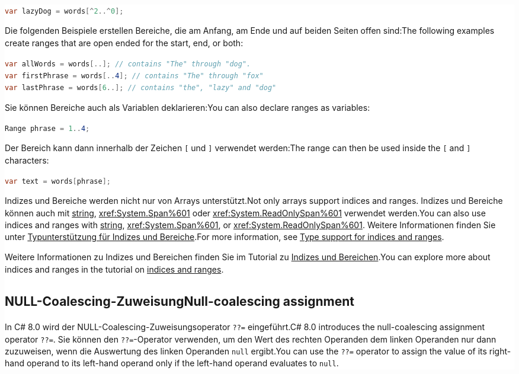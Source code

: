 ```csharp
var lazyDog = words[^2..^0];
```

<span data-ttu-id="33d6b-290">Die folgenden Beispiele erstellen Bereiche, die am Anfang, am Ende und auf beiden Seiten offen sind:</span><span class="sxs-lookup"><span data-stu-id="33d6b-290">The following examples create ranges that are open ended for the start, end, or both:</span></span>

```csharp
var allWords = words[..]; // contains "The" through "dog".
var firstPhrase = words[..4]; // contains "The" through "fox"
var lastPhrase = words[6..]; // contains "the", "lazy" and "dog"
```

<span data-ttu-id="33d6b-291">Sie können Bereiche auch als Variablen deklarieren:</span><span class="sxs-lookup"><span data-stu-id="33d6b-291">You can also declare ranges as variables:</span></span>

```csharp
Range phrase = 1..4;
```

<span data-ttu-id="33d6b-292">Der Bereich kann dann innerhalb der Zeichen `[` und `]` verwendet werden:</span><span class="sxs-lookup"><span data-stu-id="33d6b-292">The range can then be used inside the `[` and `]` characters:</span></span>

```csharp
var text = words[phrase];
```

<span data-ttu-id="33d6b-293">Indizes und Bereiche werden nicht nur von Arrays unterstützt.</span><span class="sxs-lookup"><span data-stu-id="33d6b-293">Not only arrays support indices and ranges.</span></span> <span data-ttu-id="33d6b-294">Indizes und Bereiche können auch mit [string](../language-reference/builtin-types/reference-types.md#the-string-type), <xref:System.Span%601> oder <xref:System.ReadOnlySpan%601> verwendet werden.</span><span class="sxs-lookup"><span data-stu-id="33d6b-294">You can also use indices and ranges with [string](../language-reference/builtin-types/reference-types.md#the-string-type), <xref:System.Span%601>, or <xref:System.ReadOnlySpan%601>.</span></span> <span data-ttu-id="33d6b-295">Weitere Informationen finden Sie unter [Typunterstützung für Indizes und Bereiche](../tutorials/ranges-indexes.md#type-support-for-indices-and-ranges).</span><span class="sxs-lookup"><span data-stu-id="33d6b-295">For more information, see [Type support for indices and ranges](../tutorials/ranges-indexes.md#type-support-for-indices-and-ranges).</span></span>

<span data-ttu-id="33d6b-296">Weitere Informationen zu Indizes und Bereichen finden Sie im Tutorial zu [Indizes und Bereichen](../tutorials/ranges-indexes.md).</span><span class="sxs-lookup"><span data-stu-id="33d6b-296">You can explore more about indices and ranges in the tutorial on [indices and ranges](../tutorials/ranges-indexes.md).</span></span>

## <a name="null-coalescing-assignment"></a><span data-ttu-id="33d6b-297">NULL-Coalescing-Zuweisung</span><span class="sxs-lookup"><span data-stu-id="33d6b-297">Null-coalescing assignment</span></span>

<span data-ttu-id="33d6b-298">In C# 8.0 wird der NULL-Coalescing-Zuweisungsoperator `??=` eingeführt.</span><span class="sxs-lookup"><span data-stu-id="33d6b-298">C# 8.0 introduces the null-coalescing assignment operator `??=`.</span></span> <span data-ttu-id="33d6b-299">Sie können den `??=`-Operator verwenden, um den Wert des rechten Operanden dem linken Operanden nur dann zuzuweisen, wenn die Auswertung des linken Operanden `null` ergibt.</span><span class="sxs-lookup"><span data-stu-id="33d6b-299">You can use the `??=` operator to assign the value of its right-hand operand to its left-hand operand only if the left-hand operand evaluates to `null`.</span></span>
